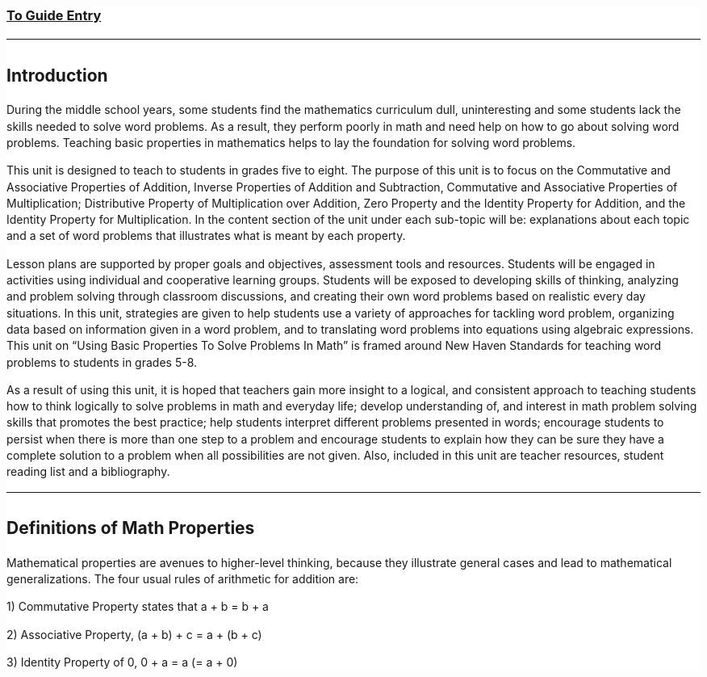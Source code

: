 </ul>
<h3>
<a href="../../../guides/2004/5/04.05.07.x.html">
To Guide Entry
</a>
</h3>
<hr/>
<h2>
Introduction
</h2>
<p>
During the middle school years, some students find the mathematics curriculum dull, uninteresting and some students lack the skills needed to solve word problems. As a result, they perform poorly in math and need help on how to go about solving word problems. Teaching basic properties in mathematics helps to lay the foundation for solving word problems.
</p>
<p>
This unit is designed to teach to students in grades five to eight. The purpose of this unit is to focus on the Commutative and Associative Properties of Addition, Inverse Properties of Addition and Subtraction, Commutative and Associative Properties of Multiplication; Distributive Property of Multiplication over Addition, Zero Property and the Identity Property for Addition, and the Identity Property for Multiplication. In the content section of the unit under each sub-topic will be: explanations about each topic and a set of word problems that illustrates what is meant by each property.
</p>
<p>
Lesson plans are supported by proper goals and objectives, assessment tools and resources. Students will be engaged in activities using individual and cooperative learning groups. Students will be exposed to developing skills of thinking, analyzing and problem solving through classroom discussions, and creating their own word problems based on realistic every day situations. In this unit, strategies are given to help students use a variety of approaches for tackling word problem, organizing data based on information given in a word problem, and to translating word problems into equations using algebraic expressions. This unit on “Using Basic Properties To Solve Problems In Math” is framed around New Haven Standards for teaching word problems to students in grades 5-8.
</p>
<p>
As a result of using this unit, it is hoped that teachers gain more insight to a logical, and consistent approach to teaching students how to think logically to solve problems in math and everyday life; develop understanding of, and interest in math problem solving skills that promotes the best practice; help students interpret different problems presented in words; encourage students to persist when there is more than one step to a problem and encourage students to explain how they can be sure they have a complete solution to a problem when all possibilities are not given. Also, included in this unit are teacher resources, student reading list and a bibliography.
</p>
<p>
<b>
</b>
</p>
<hr/>
<h2>
Definitions of Math Properties
</h2>
<p>
Mathematical properties are avenues to higher-level thinking, because they illustrate general cases and lead to mathematical generalizations. The four usual rules of arithmetic for addition are:
</p>
<p>
1) Commutative Property states that a + b = b + a
</p>
<p>
2) Associative Property, (a + b) + c = a + (b + c)
</p>
<p>
3) Identity Property of 0, 0 + a = a (= a + 0)
</p>